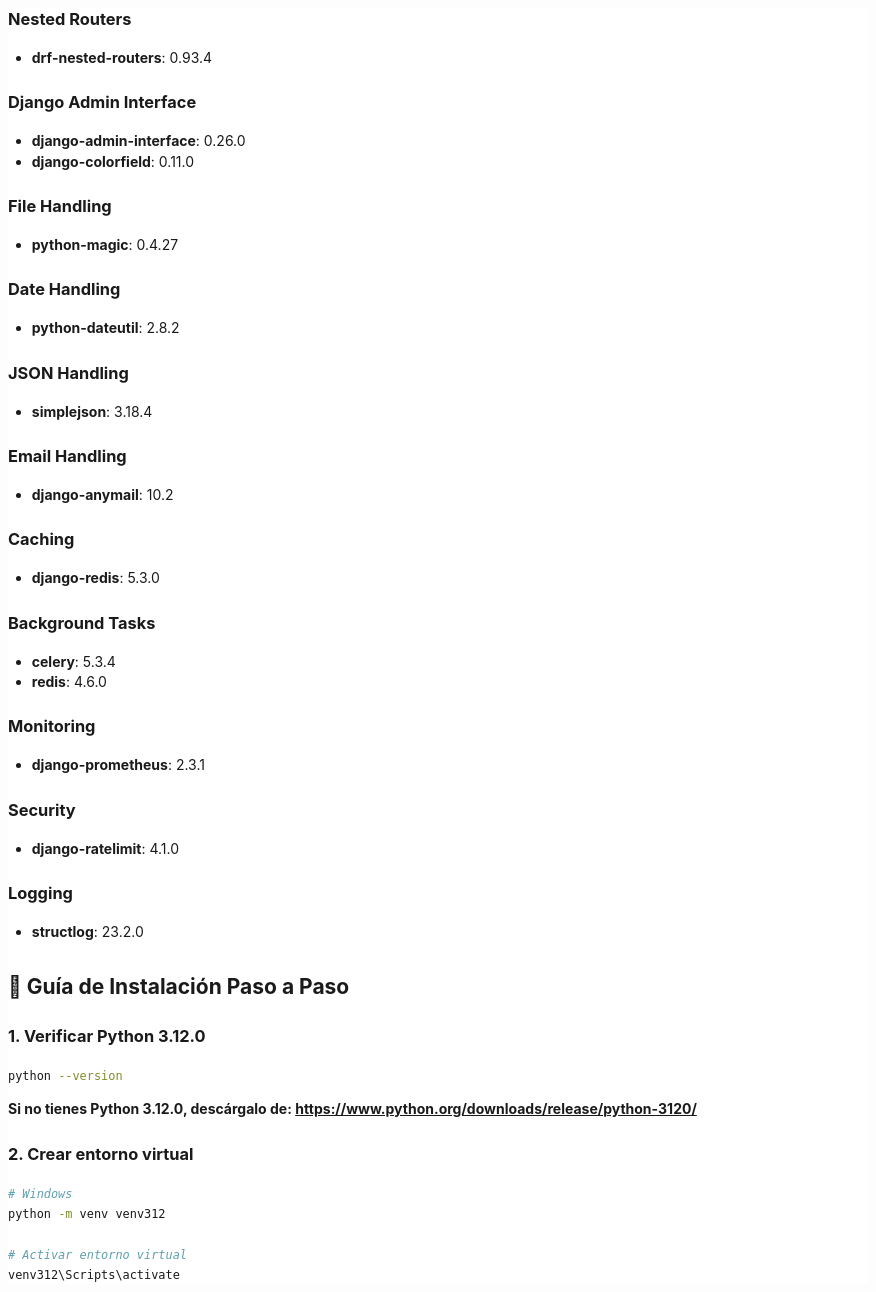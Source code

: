 ### Nested Routers
- **drf-nested-routers**: 0.93.4

### Django Admin Interface
- **django-admin-interface**: 0.26.0
- **django-colorfield**: 0.11.0

### File Handling
- **python-magic**: 0.4.27

### Date Handling
- **python-dateutil**: 2.8.2

### JSON Handling
- **simplejson**: 3.18.4

### Email Handling
- **django-anymail**: 10.2

### Caching
- **django-redis**: 5.3.0

### Background Tasks
- **celery**: 5.3.4
- **redis**: 4.6.0

### Monitoring
- **django-prometheus**: 2.3.1

### Security
- **django-ratelimit**: 4.1.0

### Logging
- **structlog**: 23.2.0

## 🚀 Guía de Instalación Paso a Paso

### 1. Verificar Python 3.12.0
```bash
python --version
```
**Si no tienes Python 3.12.0, descárgalo de: https://www.python.org/downloads/release/python-3120/**

### 2. Crear entorno virtual
```bash
# Windows
python -m venv venv312

# Activar entorno virtual
venv312\Scripts\activate
```
